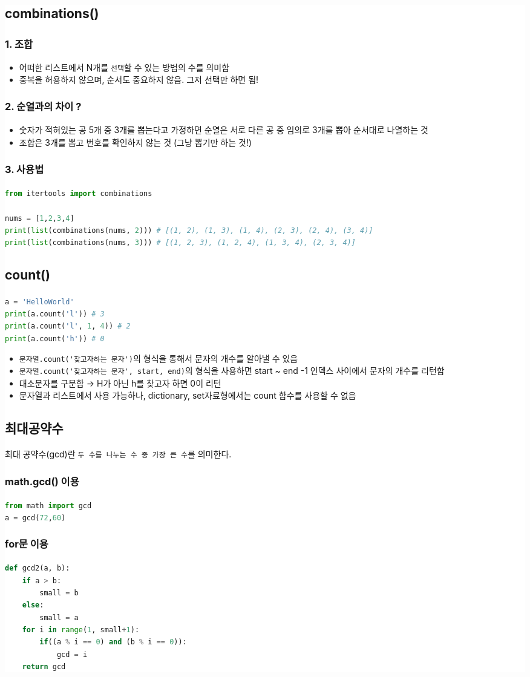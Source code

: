 ## combinations()

### 1. 조합

* 어떠한 리스트에서 N개를 ```선택```할 수 있는 방법의 수를 의미함  
* 중복을 허용하지 않으며, 순서도 중요하지 않음. 그저 선택만 하면 됨!

### 2. 순열과의 차이 ?  
* 숫자가 적혀있는 공 5개 중 3개를 뽑는다고 가정하면 순열은 서로 다른 공 중 임의로 3개를 뽑아 순서대로 나열하는 것
* 조합은 3개를 뽑고 번호를 확인하지 않는 것 (그냥 뽑기만 하는 것!)


### 3. 사용법

```python
from itertools import combinations

nums = [1,2,3,4]
print(list(combinations(nums, 2))) # [(1, 2), (1, 3), (1, 4), (2, 3), (2, 4), (3, 4)]
print(list(combinations(nums, 3))) # [(1, 2, 3), (1, 2, 4), (1, 3, 4), (2, 3, 4)]
```       

## count()

```python
a = 'HelloWorld'
print(a.count('l')) # 3
print(a.count('l', 1, 4)) # 2
print(a.count('h')) # 0
```
* ```문자열.count('찾고자하는 문자')```의 형식을 통해서 문자의 개수를 알아낼 수 있음
* ```문자열.count('찾고자하는 문자', start, end)```의 형식을 사용하면 start ~ end -1 인덱스 사이에서 문자의 개수를 리턴함
* 대소문자를 구분함 → H가 아닌 h를 찾고자 하면 0이 리턴 
* 문자열과 리스트에서 사용 가능하나, dictionary, set자료형에서는 count 함수를 사용할 수 없음

## 최대공약수

최대 공약수(gcd)란 ```두 수를 나누는 수 중 가장 큰 수```를 의미한다. 

### math.gcd() 이용

```python
from math import gcd
a = gcd(72,60)
```
### for문 이용

```python
def gcd2(a, b): 
    if a > b:
        small = b
    else:
        small = a
    for i in range(1, small+1):
        if((a % i == 0) and (b % i == 0)):
            gcd = i              
    return gcd
```
